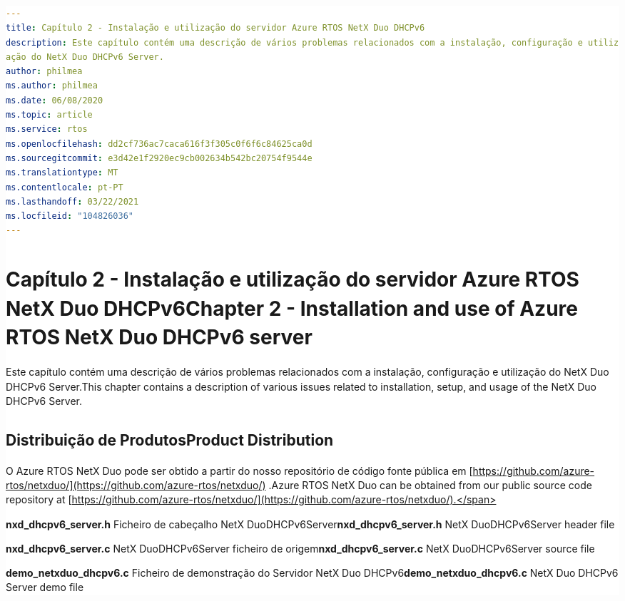 ```yaml
---
title: Capítulo 2 - Instalação e utilização do servidor Azure RTOS NetX Duo DHCPv6
description: Este capítulo contém uma descrição de vários problemas relacionados com a instalação, configuração e utilização do NetX Duo DHCPv6 Server.
author: philmea
ms.author: philmea
ms.date: 06/08/2020
ms.topic: article
ms.service: rtos
ms.openlocfilehash: dd2cf736ac7caca616f3f305c0f6f6c84625ca0d
ms.sourcegitcommit: e3d42e1f2920ec9cb002634b542bc20754f9544e
ms.translationtype: MT
ms.contentlocale: pt-PT
ms.lasthandoff: 03/22/2021
ms.locfileid: "104826036"
---
```

# <a name="chapter-2---installation-and-use-of-azure-rtos-netx-duo-dhcpv6-server"></a><span data-ttu-id="3a105-103">Capítulo 2 - Instalação e utilização do servidor Azure RTOS NetX Duo DHCPv6</span><span class="sxs-lookup"><span data-stu-id="3a105-103">Chapter 2 - Installation and use of Azure RTOS NetX Duo DHCPv6 server</span></span>

<span data-ttu-id="3a105-104">Este capítulo contém uma descrição de vários problemas relacionados com a instalação, configuração e utilização do NetX Duo DHCPv6 Server.</span><span class="sxs-lookup"><span data-stu-id="3a105-104">This chapter contains a description of various issues related to installation, setup, and usage of the NetX Duo DHCPv6 Server.</span></span>

## <a name="product-distribution"></a><span data-ttu-id="3a105-105">Distribuição de Produtos</span><span class="sxs-lookup"><span data-stu-id="3a105-105">Product Distribution</span></span>

<span data-ttu-id="3a105-106">O Azure RTOS NetX Duo pode ser obtido a partir do nosso repositório de código fonte pública em [https://github.com/azure-rtos/netxduo/](https://github.com/azure-rtos/netxduo/) .</span><span class="sxs-lookup"><span data-stu-id="3a105-106">Azure RTOS NetX Duo can be obtained from our public source code repository at [https://github.com/azure-rtos/netxduo/](https://github.com/azure-rtos/netxduo/).</span></span>

<span data-ttu-id="3a105-107">**nxd_dhcpv6_server.h** Ficheiro de cabeçalho NetX DuoDHCPv6Server</span><span class="sxs-lookup"><span data-stu-id="3a105-107">**nxd_dhcpv6_server.h** NetX DuoDHCPv6Server header file</span></span>

<span data-ttu-id="3a105-108">**nxd_dhcpv6_server.c** NetX DuoDHCPv6Server ficheiro de origem</span><span class="sxs-lookup"><span data-stu-id="3a105-108">**nxd_dhcpv6_server.c** NetX DuoDHCPv6Server source file</span></span>

<span data-ttu-id="3a105-109">**demo_netxduo_dhcpv6.c** Ficheiro de demonstração do Servidor NetX Duo DHCPv6</span><span class="sxs-lookup"><span data-stu-id="3a105-109">**demo_netxduo_dhcpv6.c** NetX Duo DHCPv6 Server demo file</span></span>
